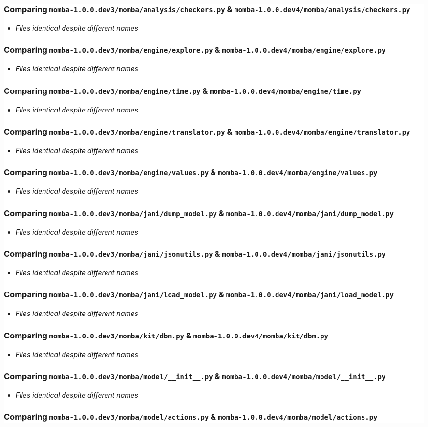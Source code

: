 ### Comparing `momba-1.0.0.dev3/momba/analysis/checkers.py` & `momba-1.0.0.dev4/momba/analysis/checkers.py`

 * *Files identical despite different names*

### Comparing `momba-1.0.0.dev3/momba/engine/explore.py` & `momba-1.0.0.dev4/momba/engine/explore.py`

 * *Files identical despite different names*

### Comparing `momba-1.0.0.dev3/momba/engine/time.py` & `momba-1.0.0.dev4/momba/engine/time.py`

 * *Files identical despite different names*

### Comparing `momba-1.0.0.dev3/momba/engine/translator.py` & `momba-1.0.0.dev4/momba/engine/translator.py`

 * *Files identical despite different names*

### Comparing `momba-1.0.0.dev3/momba/engine/values.py` & `momba-1.0.0.dev4/momba/engine/values.py`

 * *Files identical despite different names*

### Comparing `momba-1.0.0.dev3/momba/jani/dump_model.py` & `momba-1.0.0.dev4/momba/jani/dump_model.py`

 * *Files identical despite different names*

### Comparing `momba-1.0.0.dev3/momba/jani/jsonutils.py` & `momba-1.0.0.dev4/momba/jani/jsonutils.py`

 * *Files identical despite different names*

### Comparing `momba-1.0.0.dev3/momba/jani/load_model.py` & `momba-1.0.0.dev4/momba/jani/load_model.py`

 * *Files identical despite different names*

### Comparing `momba-1.0.0.dev3/momba/kit/dbm.py` & `momba-1.0.0.dev4/momba/kit/dbm.py`

 * *Files identical despite different names*

### Comparing `momba-1.0.0.dev3/momba/model/__init__.py` & `momba-1.0.0.dev4/momba/model/__init__.py`

 * *Files identical despite different names*

### Comparing `momba-1.0.0.dev3/momba/model/actions.py` & `momba-1.0.0.dev4/momba/model/actions.py`
